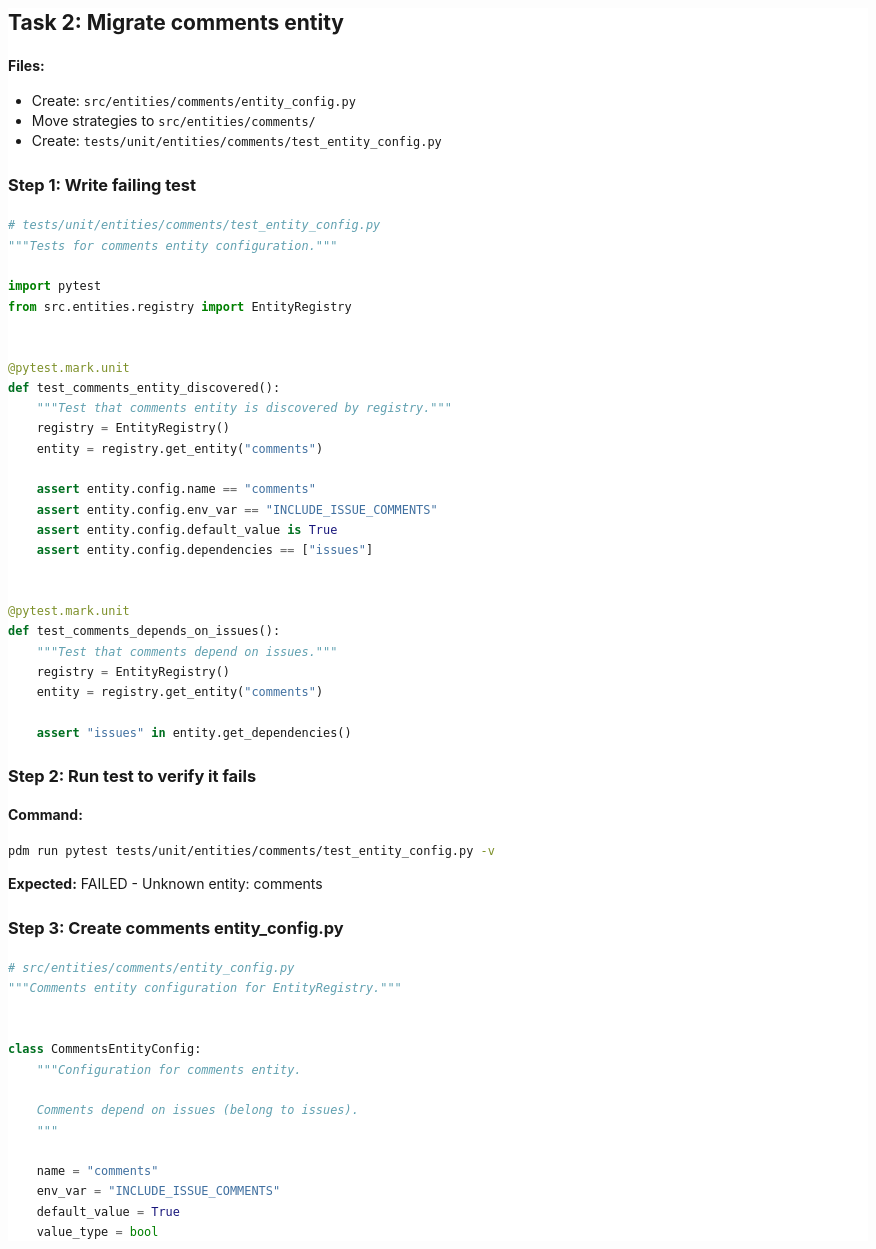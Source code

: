 
## Task 2: Migrate comments entity

**Files:**
- Create: `src/entities/comments/entity_config.py`
- Move strategies to `src/entities/comments/`
- Create: `tests/unit/entities/comments/test_entity_config.py`

### Step 1: Write failing test

```python
# tests/unit/entities/comments/test_entity_config.py
"""Tests for comments entity configuration."""

import pytest
from src.entities.registry import EntityRegistry


@pytest.mark.unit
def test_comments_entity_discovered():
    """Test that comments entity is discovered by registry."""
    registry = EntityRegistry()
    entity = registry.get_entity("comments")

    assert entity.config.name == "comments"
    assert entity.config.env_var == "INCLUDE_ISSUE_COMMENTS"
    assert entity.config.default_value is True
    assert entity.config.dependencies == ["issues"]


@pytest.mark.unit
def test_comments_depends_on_issues():
    """Test that comments depend on issues."""
    registry = EntityRegistry()
    entity = registry.get_entity("comments")

    assert "issues" in entity.get_dependencies()
```

### Step 2: Run test to verify it fails

**Command:**
```bash
pdm run pytest tests/unit/entities/comments/test_entity_config.py -v
```

**Expected:** FAILED - Unknown entity: comments

### Step 3: Create comments entity_config.py

```python
# src/entities/comments/entity_config.py
"""Comments entity configuration for EntityRegistry."""


class CommentsEntityConfig:
    """Configuration for comments entity.

    Comments depend on issues (belong to issues).
    """

    name = "comments"
    env_var = "INCLUDE_ISSUE_COMMENTS"
    default_value = True
    value_type = bool
```